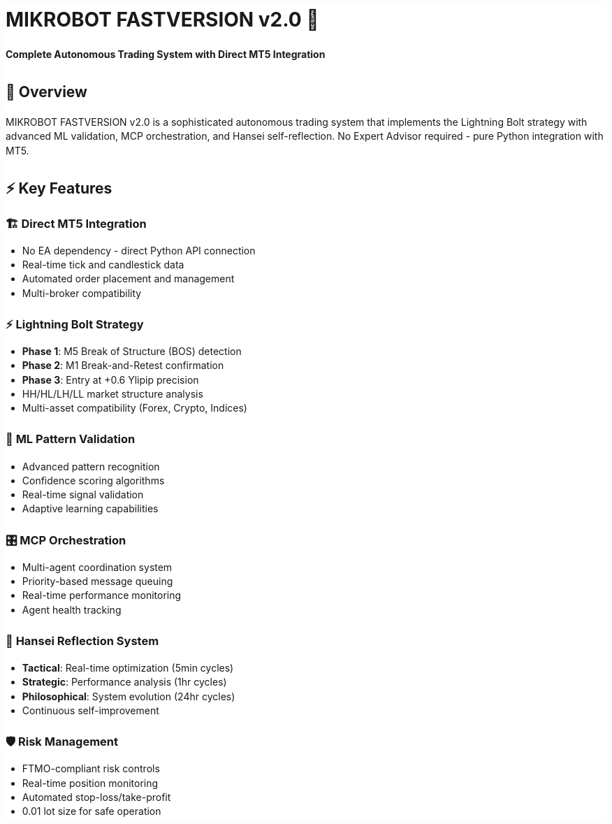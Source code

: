 # MIKROBOT FASTVERSION v2.0 🚀

**Complete Autonomous Trading System with Direct MT5 Integration**

## 🎯 Overview

MIKROBOT FASTVERSION v2.0 is a sophisticated autonomous trading system that implements the Lightning Bolt strategy with advanced ML validation, MCP orchestration, and Hansei self-reflection. No Expert Advisor required - pure Python integration with MT5.

## ⚡ Key Features

### 🏗️ **Direct MT5 Integration**
- No EA dependency - direct Python API connection
- Real-time tick and candlestick data
- Automated order placement and management
- Multi-broker compatibility

### ⚡ **Lightning Bolt Strategy**
- **Phase 1**: M5 Break of Structure (BOS) detection
- **Phase 2**: M1 Break-and-Retest confirmation  
- **Phase 3**: Entry at +0.6 Ylipip precision
- HH/HL/LH/LL market structure analysis
- Multi-asset compatibility (Forex, Crypto, Indices)

### 🤖 **ML Pattern Validation**
- Advanced pattern recognition
- Confidence scoring algorithms
- Real-time signal validation
- Adaptive learning capabilities

### 🎛️ **MCP Orchestration**
- Multi-agent coordination system
- Priority-based message queuing
- Real-time performance monitoring
- Agent health tracking

### 🧠 **Hansei Reflection System**
- **Tactical**: Real-time optimization (5min cycles)
- **Strategic**: Performance analysis (1hr cycles)
- **Philosophical**: System evolution (24hr cycles)
- Continuous self-improvement

### 🛡️ **Risk Management**
- FTMO-compliant risk controls
- Real-time position monitoring
- Automated stop-loss/take-profit
- 0.01 lot size for safe operation
